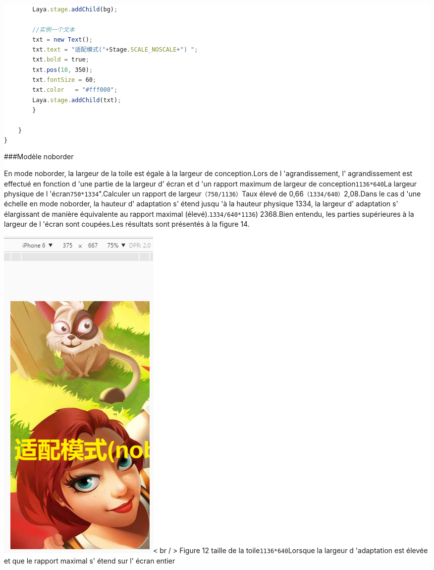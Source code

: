 ```javascript
        Laya.stage.addChild(bg);
  
        //实例一个文本
        txt = new Text();
        txt.text = "适配模式("+Stage.SCALE_NOSCALE+") ";
        txt.bold = true;
        txt.pos(10, 350);
        txt.fontSize = 60;
        txt.color   = "#fff000";
        Laya.stage.addChild(txt);
        }
      
    }
}
```




###Modèle noborder

En mode noborder, la largeur de la toile est égale à la largeur de conception.Lors de l 'agrandissement, l' agrandissement est effectué en fonction d 'une partie de la largeur d' écran et d 'un rapport maximum de largeur de conception`1136*640`La largeur physique de l 'écran`750*1334`".Calculer un rapport de largeur`（750/1136）`Taux élevé de 0,66`（1334/640）`2,08.Dans le cas d 'une échelle en mode noborder, la hauteur d' adaptation s' étend jusqu 'à la hauteur physique 1334, la largeur d' adaptation s' élargissant de manière équivalente au rapport maximal (élevé).`1334/640*1136`) 2368.Bien entendu, les parties supérieures à la largeur de l 'écran sont coupées.Les résultats sont présentés à la figure 14.

​![14.png](img/14.png)< br / >
Figure 12 taille de la toile`1136*640`Lorsque la largeur d 'adaptation est élevée et que le rapport maximal s' étend sur l' écran entier
